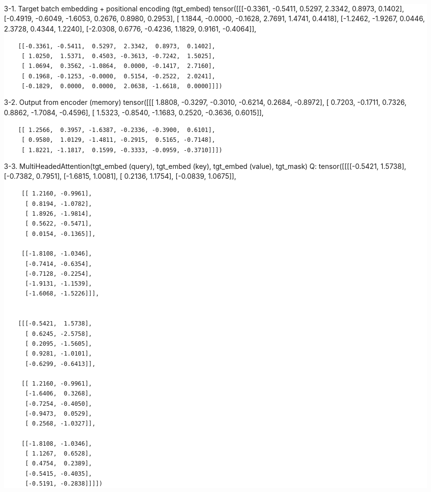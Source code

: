 3-1. Target batch embedding + positional encoding (tgt_embed)
tensor([[[-0.3361, -0.5411,  0.5297,  2.3342,  0.8973,  0.1402],
         [-0.4919, -0.6049, -1.6053,  0.2676,  0.8980,  0.2953],
         [ 1.1844, -0.0000, -0.1628,  2.7691,  1.4741,  0.4418],
         [-1.2462, -1.9267,  0.0446,  2.3728,  0.4344,  1.2240],
         [-2.0308,  0.6776, -0.4236,  1.1829,  0.9161, -0.4064]],

        [[-0.3361, -0.5411,  0.5297,  2.3342,  0.8973,  0.1402],
         [ 1.0250,  1.5371,  0.4503, -0.3613, -0.7242,  1.5025],
         [ 1.0694,  0.3562, -1.0864,  0.0000, -0.1417,  2.7160],
         [ 0.1968, -0.1253, -0.0000,  0.5154, -0.2522,  2.0241],
         [-0.1829,  0.0000,  0.0000,  2.0638, -1.6618,  0.0000]]])

3-2. Output from encoder (memory)
tensor([[[ 1.8808, -0.3297, -0.3010, -0.6214,  0.2684, -0.8972],
         [ 0.7203, -0.1711,  0.7326,  0.8862, -1.7084, -0.4596],
         [ 1.5323, -0.8540, -1.1683,  0.2520, -0.3636,  0.6015]],

        [[ 1.2566,  0.3957, -1.6387, -0.2336, -0.3900,  0.6101],
         [ 0.9580,  1.0129, -1.4811, -0.2915,  0.5165, -0.7148],
         [ 1.8221, -1.1817,  0.1599, -0.3333, -0.0959, -0.3710]]])

3-3. MultiHeadedAttention(tgt_embed (query), tgt_embed (key), tgt_embed (value), tgt_mask)
Q:
tensor([[[[-0.5421,  1.5738],
          [-0.7382,  0.7951],
          [-1.6815,  1.0081],
          [ 0.2136,  1.1754],
          [-0.0839,  1.0675]],

         [[ 1.2160, -0.9961],
          [ 0.8194, -1.0782],
          [ 1.8926, -1.9814],
          [ 0.5622, -0.5471],
          [ 0.0154, -0.1365]],

         [[-1.8108, -1.0346],
          [-0.7414, -0.6354],
          [-0.7128, -0.2254],
          [-1.9131, -1.1539],
          [-1.6068, -1.5226]]],


        [[[-0.5421,  1.5738],
          [ 0.6245, -2.5758],
          [ 0.2095, -1.5605],
          [ 0.9281, -1.0101],
          [-0.6299, -0.6413]],

         [[ 1.2160, -0.9961],
          [-1.6406,  0.3268],
          [-0.7254, -0.4050],
          [-0.9473,  0.0529],
          [ 0.2568, -1.0327]],

         [[-1.8108, -1.0346],
          [ 1.1267,  0.6528],
          [ 0.4754,  0.2389],
          [-0.5415, -0.4035],
          [-0.5191, -0.2838]]]])
